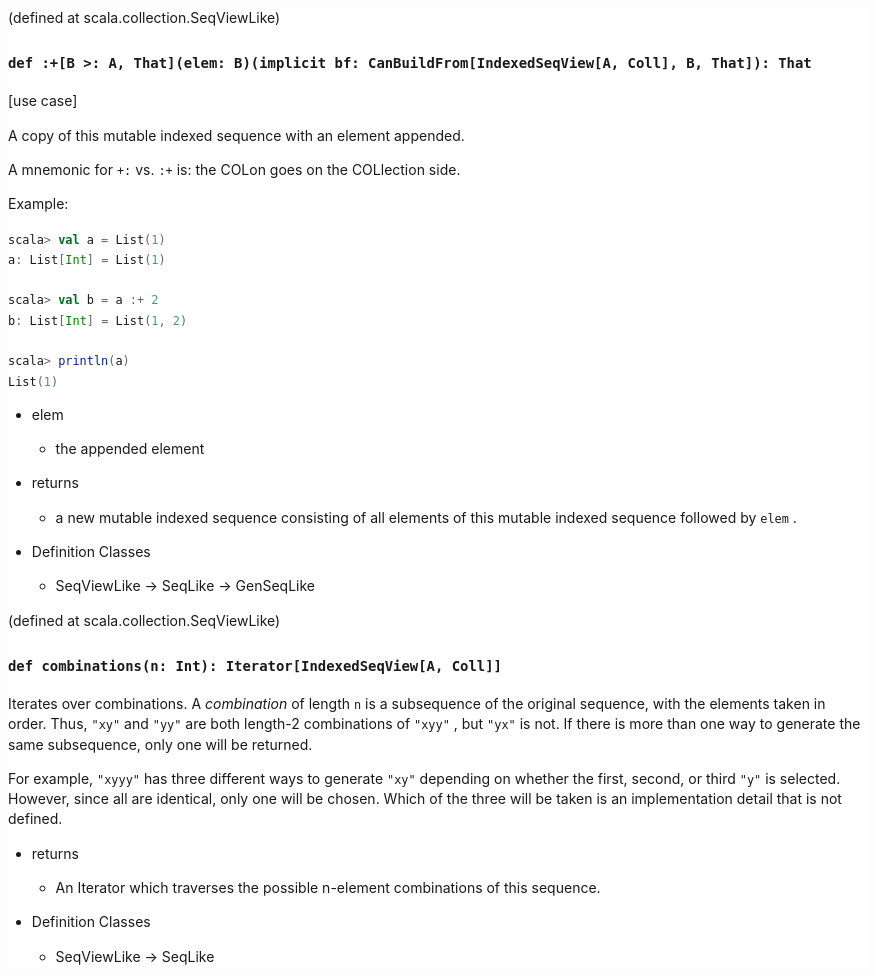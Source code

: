 (defined at scala.collection.SeqViewLike)


### `def :+[B >: A, That](elem: B)(implicit bf: CanBuildFrom[IndexedSeqView[A, Coll], B, That]): That` ###

[use case]

A copy of this mutable indexed sequence with an element appended.

A mnemonic for `+:` vs. `:+` is: the COLon goes on the COLlection side.

Example:

```scala
scala> val a = List(1)
a: List[Int] = List(1)

scala> val b = a :+ 2
b: List[Int] = List(1, 2)

scala> println(a)
List(1)
```

* elem
  * the appended element
* returns
  * a new mutable indexed sequence consisting of all elements of this mutable
    indexed sequence followed by `elem` .

* Definition Classes
  * SeqViewLike → SeqLike → GenSeqLike

(defined at scala.collection.SeqViewLike)


### `def combinations(n: Int): Iterator[IndexedSeqView[A, Coll]]`            ###

Iterates over combinations. A _combination_ of length `n` is a subsequence of
the original sequence, with the elements taken in order. Thus, `"xy"` and
 `"yy"` are both length-2 combinations of `"xyy"` , but `"yx"` is not. If there
is more than one way to generate the same subsequence, only one will be
returned.

For example, `"xyyy"` has three different ways to generate `"xy"` depending on
whether the first, second, or third `"y"` is selected. However, since all are
identical, only one will be chosen. Which of the three will be taken is an
implementation detail that is not defined.

* returns
  * An Iterator which traverses the possible n-element combinations of this
    sequence.

* Definition Classes
  * SeqViewLike → SeqLike
